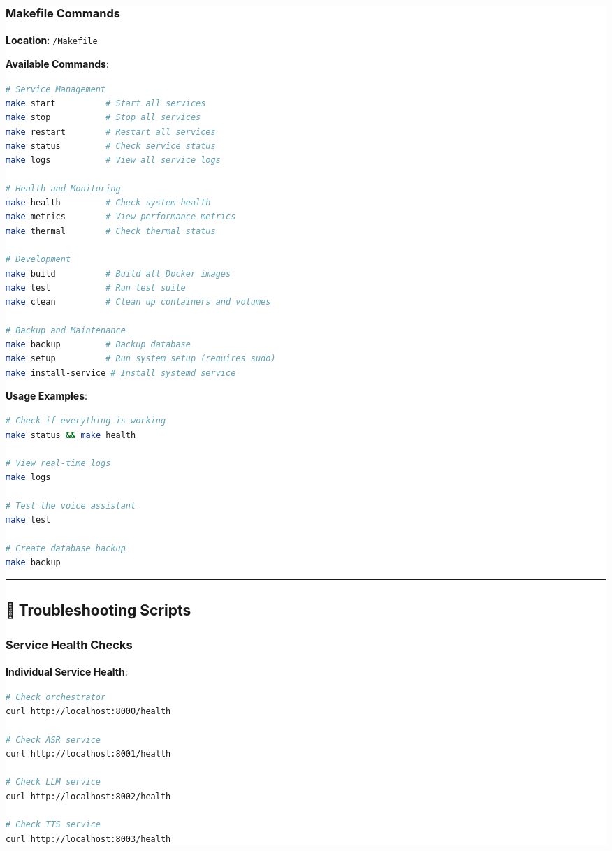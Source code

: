 ### Makefile Commands

**Location**: `/Makefile`

**Available Commands**:

```bash
# Service Management
make start          # Start all services
make stop           # Stop all services
make restart        # Restart all services
make status         # Check service status
make logs           # View all service logs

# Health and Monitoring
make health         # Check system health
make metrics        # View performance metrics
make thermal        # Check thermal status

# Development
make build          # Build all Docker images
make test           # Run test suite
make clean          # Clean up containers and volumes

# Backup and Maintenance
make backup         # Backup database
make setup          # Run system setup (requires sudo)
make install-service # Install systemd service
```

**Usage Examples**:
```bash
# Check if everything is working
make status && make health

# View real-time logs
make logs

# Test the voice assistant
make test

# Create database backup
make backup
```

---

## 🔧 Troubleshooting Scripts

### Service Health Checks

**Individual Service Health**:
```bash
# Check orchestrator
curl http://localhost:8000/health

# Check ASR service
curl http://localhost:8001/health

# Check LLM service
curl http://localhost:8002/health

# Check TTS service
curl http://localhost:8003/health

```